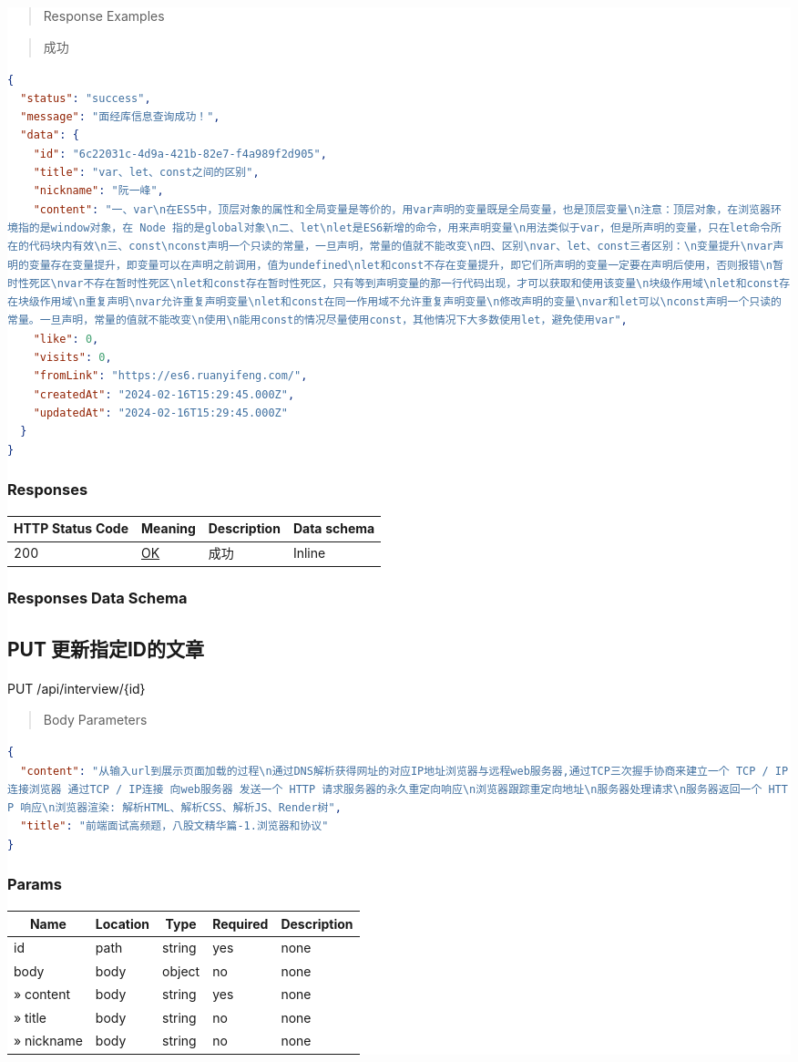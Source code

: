 > Response Examples

> 成功

```json
{
  "status": "success",
  "message": "面经库信息查询成功！",
  "data": {
    "id": "6c22031c-4d9a-421b-82e7-f4a989f2d905",
    "title": "var、let、const之间的区别",
    "nickname": "阮一峰",
    "content": "一、var\n在ES5中，顶层对象的属性和全局变量是等价的，用var声明的变量既是全局变量，也是顶层变量\n注意：顶层对象，在浏览器环境指的是window对象，在 Node 指的是global对象\n二、let\nlet是ES6新增的命令，用来声明变量\n用法类似于var，但是所声明的变量，只在let命令所在的代码块内有效\n三、const\nconst声明一个只读的常量，一旦声明，常量的值就不能改变\n四、区别\nvar、let、const三者区别：\n变量提升\nvar声明的变量存在变量提升，即变量可以在声明之前调用，值为undefined\nlet和const不存在变量提升，即它们所声明的变量一定要在声明后使用，否则报错\n暂时性死区\nvar不存在暂时性死区\nlet和const存在暂时性死区，只有等到声明变量的那一行代码出现，才可以获取和使用该变量\n块级作用域\nlet和const存在块级作用域\n重复声明\nvar允许重复声明变量\nlet和const在同一作用域不允许重复声明变量\n修改声明的变量\nvar和let可以\nconst声明一个只读的常量。一旦声明，常量的值就不能改变\n使用\n能用const的情况尽量使用const，其他情况下大多数使用let，避免使用var",
    "like": 0,
    "visits": 0,
    "fromLink": "https://es6.ruanyifeng.com/",
    "createdAt": "2024-02-16T15:29:45.000Z",
    "updatedAt": "2024-02-16T15:29:45.000Z"
  }
}
```

### Responses

|HTTP Status Code |Meaning|Description|Data schema|
|---|---|---|---|
|200|[OK](https://tools.ietf.org/html/rfc7231#section-6.3.1)|成功|Inline|

### Responses Data Schema

## PUT 更新指定ID的文章

PUT /api/interview/{id}

> Body Parameters

```json
{
  "content": "从输入url到展示页面加载的过程\n通过DNS解析获得网址的对应IP地址浏览器与远程web服务器,通过TCP三次握手协商来建立一个 TCP / IP 连接浏览器 通过TCP / IP连接 向web服务器 发送一个 HTTP 请求服务器的永久重定向响应\n浏览器跟踪重定向地址\n服务器处理请求\n服务器返回一个 HTTP 响应\n浏览器渲染: 解析HTML、解析CSS、解析JS、Render树",
  "title": "前端面试高频题，八股文精华篇-1.浏览器和协议"
}
```

### Params

|Name|Location|Type|Required|Description|
|---|---|---|---|---|
|id|path|string| yes |none|
|body|body|object| no |none|
|» content|body|string| yes |none|
|» title|body|string| no |none|
|» nickname|body|string| no |none|
